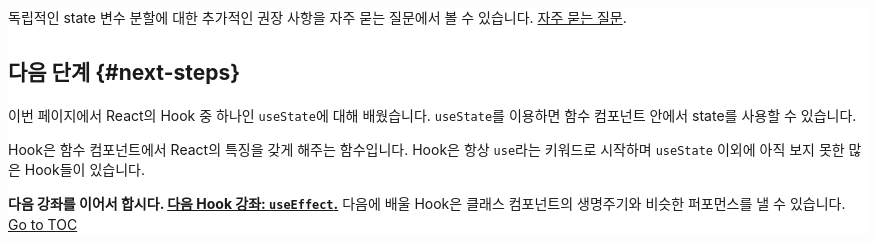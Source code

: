 독립적인 state 변수 분할에 대한 추가적인 권장 사항을 자주 묻는 질문에서 볼 수 있습니다. [자주 묻는 질문](./hooks-faq.html#should-i-use-one-or-many-state-variables).

## 다음 단계 {#next-steps}

이번 페이지에서 React의 Hook 중 하나인 `useState`에 대해 배웠습니다. `useState`를 이용하면 함수 컴포넌트 안에서 state를 사용할 수 있습니다.

Hook은 함수 컴포넌트에서 React의 특징을 갖게 해주는 함수입니다. Hook은 항상 `use`라는 키워드로 시작하며 `useState` 이외에 아직 보지 못한 많은 Hook들이 있습니다.

**다음 강좌를 이어서 합시다. [다음 Hook 강좌: `useEffect`.](./hooks-effect.html)** 다음에 배울 Hook은 클래스 컴포넌트의 생명주기와 비슷한 퍼포먼스를 낼 수 있습니다.
<span style="float: footnote;"><a href="./index.html#toc">Go to TOC</a></span>
